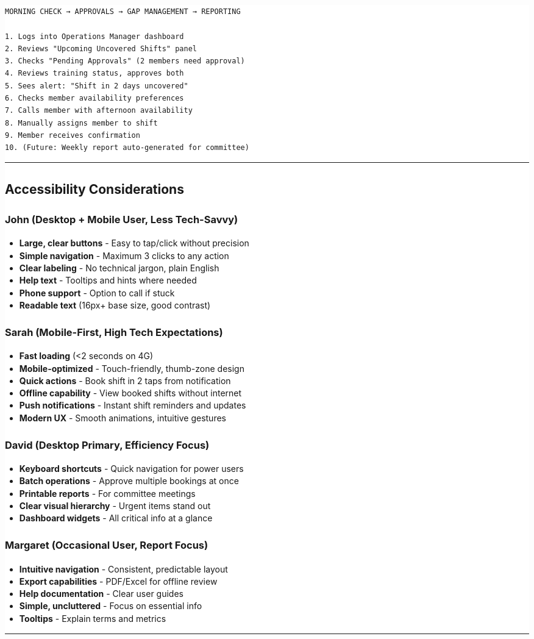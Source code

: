```
MORNING CHECK → APPROVALS → GAP MANAGEMENT → REPORTING

1. Logs into Operations Manager dashboard
2. Reviews "Upcoming Uncovered Shifts" panel
3. Checks "Pending Approvals" (2 members need approval)
4. Reviews training status, approves both
5. Sees alert: "Shift in 2 days uncovered"
6. Checks member availability preferences
7. Calls member with afternoon availability
8. Manually assigns member to shift
9. Member receives confirmation
10. (Future: Weekly report auto-generated for committee)
```

---

## Accessibility Considerations

### John (Desktop + Mobile User, Less Tech-Savvy)
- **Large, clear buttons** - Easy to tap/click without precision
- **Simple navigation** - Maximum 3 clicks to any action
- **Clear labeling** - No technical jargon, plain English
- **Help text** - Tooltips and hints where needed
- **Phone support** - Option to call if stuck
- **Readable text** (16px+ base size, good contrast)

### Sarah (Mobile-First, High Tech Expectations)
- **Fast loading** (<2 seconds on 4G)
- **Mobile-optimized** - Touch-friendly, thumb-zone design
- **Quick actions** - Book shift in 2 taps from notification
- **Offline capability** - View booked shifts without internet
- **Push notifications** - Instant shift reminders and updates
- **Modern UX** - Smooth animations, intuitive gestures

### David (Desktop Primary, Efficiency Focus)
- **Keyboard shortcuts** - Quick navigation for power users
- **Batch operations** - Approve multiple bookings at once
- **Printable reports** - For committee meetings
- **Clear visual hierarchy** - Urgent items stand out
- **Dashboard widgets** - All critical info at a glance

### Margaret (Occasional User, Report Focus)
- **Intuitive navigation** - Consistent, predictable layout
- **Export capabilities** - PDF/Excel for offline review
- **Help documentation** - Clear user guides
- **Simple, uncluttered** - Focus on essential info
- **Tooltips** - Explain terms and metrics

---
